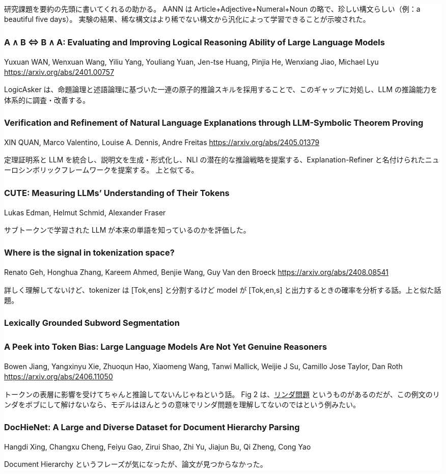 研究課題を要約の先頭に書いてくれるの助かる。
AANN は Article+Adjective+Numeral+Noun の略で、珍しい構文らしい（例：a beautiful five days）。
実験の結果、稀な構文はより稀でない構文から汎化によって学習できることが示唆された。

### A ∧ B ⇔ B ∧ A: Evaluating and Improving Logical Reasoning Ability of Large Language Models

Yuxuan WAN, Wenxuan Wang, Yiliu Yang, Youliang Yuan, Jen-tse Huang, Pinjia He, Wenxiang Jiao, Michael Lyu
https://arxiv.org/abs/2401.00757

LogicAsker は、命題論理と述語論理に基づいた一連の原子的推論スキルを採用することで、このギャップに対処し、LLM の推論能力を体系的に調査・改善する。

### Verification and Refinement of Natural Language Explanations through LLM-Symbolic Theorem Proving

XIN QUAN, Marco Valentino, Louise A. Dennis, Andre Freitas
https://arxiv.org/abs/2405.01379

定理証明系と LLM を統合し、説明文を生成・形式化し、NLI の潜在的な推論戦略を提案する、Explanation-Refiner と名付けられたニューロシンボリックフレームワークを提案する。
上と似てる。

### CUTE: Measuring LLMs’ Understanding of Their Tokens

Lukas Edman, Helmut Schmid, Alexander Fraser

サブトークンで学習された LLM が本来の単語を知っているのかを評価した。

### Where is the signal in tokenization space?

Renato Geh, Honghua Zhang, Kareem Ahmed, Benjie Wang, Guy Van den Broeck
https://arxiv.org/abs/2408.08541

詳しく理解してないけど、tokenizer は [Tok,ens] と分割するけど model が [Tok,en,s] と出力するときの確率を分析する話。上と似た話題。

### Lexically Grounded Subword Segmentation

### A Peek into Token Bias: Large Language Models Are Not Yet Genuine Reasoners

Bowen Jiang, Yangxinyu Xie, Zhuoqun Hao, Xiaomeng Wang, Tanwi Mallick, Weijie J Su, Camillo Jose Taylor, Dan Roth
https://arxiv.org/abs/2406.11050

トークンの表層に影響を受けてちゃんと推論してないんじゃねという話。
Fig 2 は、[リンダ問題](https://ja.wikipedia.org/wiki/%E5%90%88%E6%8E%A5%E3%81%AE%E8%AA%A4%E8%AC%AC) というものがあるのだが、この例文のリンダをボブにして解けないなら、モデルはほんとうの意味でリンダ問題を理解してないのではという例みたい。

### DocHieNet: A Large and Diverse Dataset for Document Hierarchy Parsing

Hangdi Xing, Changxu Cheng, Feiyu Gao, Zirui Shao, Zhi Yu, Jiajun Bu, Qi Zheng, Cong Yao

Document Hierarchy というフレーズが気になったが、論文が見つからなかった。
